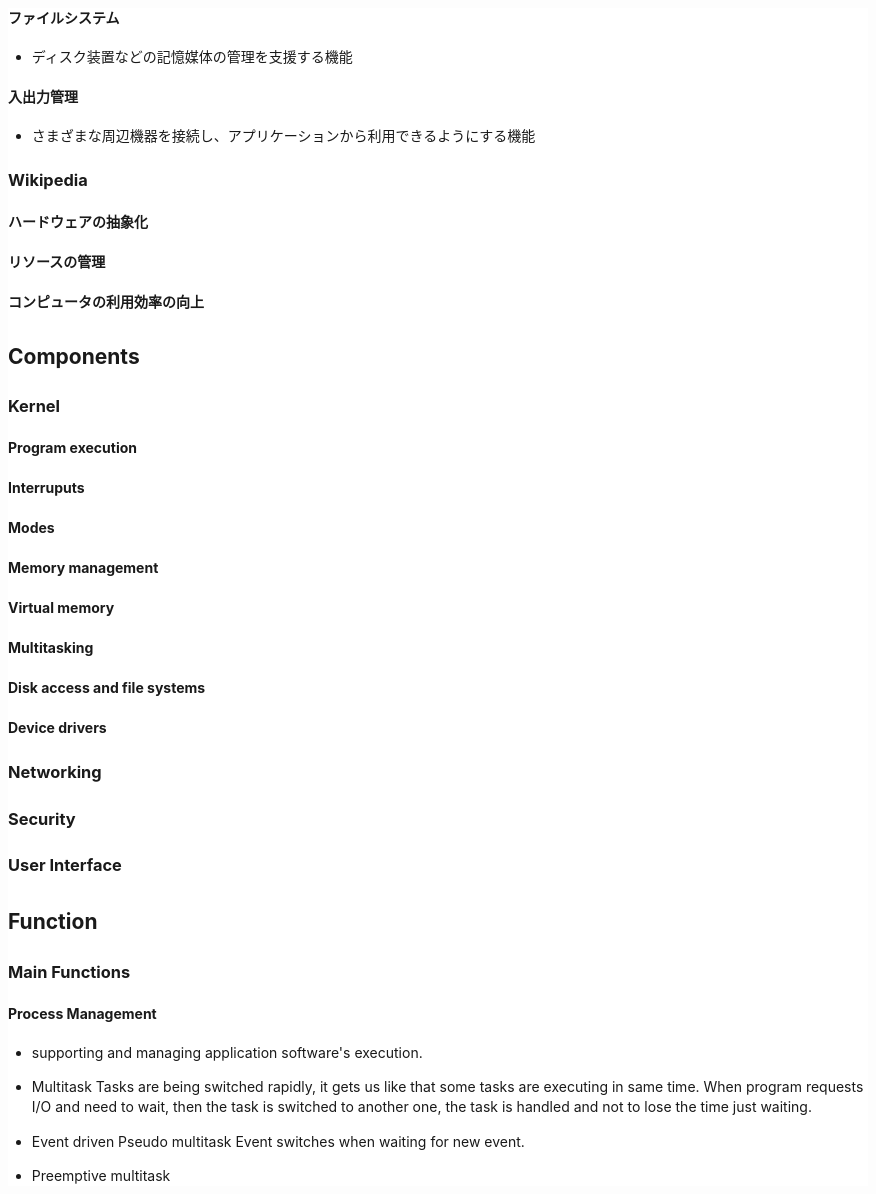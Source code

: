 #### ファイルシステム
- 
  ディスク装置などの記憶媒体の管理を支援する機能

#### 入出力管理
- 
  さまざまな周辺機器を接続し、アプリケーションから利用できるようにする機能

### Wikipedia
#### ハードウェアの抽象化
#### リソースの管理
#### コンピュータの利用効率の向上
## Components
### Kernel
#### Program execution
#### Interruputs
#### Modes
#### Memory management
#### Virtual memory
#### Multitasking
#### Disk access and file systems
#### Device drivers
### Networking
### Security
### User Interface
## Function
### Main Functions
#### Process Management
- 
  supporting and managing application software's execution.

- Multitask
  Tasks are being switched rapidly, it gets us like that some tasks are executing in same time.
  When program requests I/O and need to wait, then the task is switched to another one, the task is handled and not to lose the time just waiting.

- Event driven
  Pseudo multitask
  Event switches when waiting for new event.

- Preemptive multitask
  